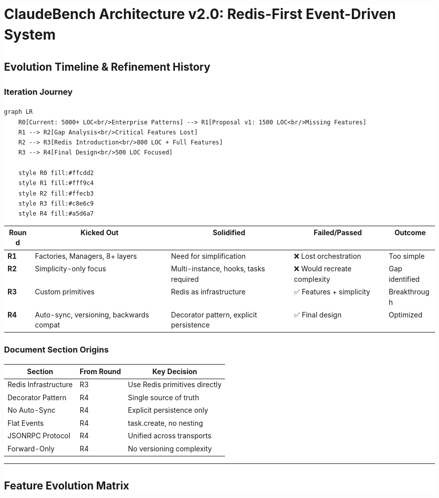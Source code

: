 # ClaudeBench Architecture v2.0: Redis-First Event-Driven System

## Evolution Timeline & Refinement History

### Iteration Journey

```mermaid
graph LR
    R0[Current: 5000+ LOC<br/>Enterprise Patterns] --> R1[Proposal v1: 1500 LOC<br/>Missing Features]
    R1 --> R2[Gap Analysis<br/>Critical Features Lost]
    R2 --> R3[Redis Introduction<br/>800 LOC + Full Features]
    R3 --> R4[Final Design<br/>500 LOC Focused]
    
    style R0 fill:#ffcdd2
    style R1 fill:#fff9c4
    style R2 fill:#ffecb3
    style R3 fill:#c8e6c9
    style R4 fill:#a5d6a7
```

| Round | Kicked Out | Solidified | Failed/Passed | Outcome |
|-------|------------|------------|---------------|---------|
| **R1** | Factories, Managers, 8+ layers | Need for simplification | ❌ Lost orchestration | Too simple |
| **R2** | Simplicity-only focus | Multi-instance, hooks, tasks required | ❌ Would recreate complexity | Gap identified |
| **R3** | Custom primitives | Redis as infrastructure | ✅ Features + simplicity | Breakthrough |
| **R4** | Auto-sync, versioning, backwards compat | Decorator pattern, explicit persistence | ✅ Final design | Optimized |

### Document Section Origins

| Section | From Round | Key Decision |
|---------|------------|--------------|
| Redis Infrastructure | R3 | Use Redis primitives directly |
| Decorator Pattern | R4 | Single source of truth |
| No Auto-Sync | R4 | Explicit persistence only |
| Flat Events | R4 | task.create, no nesting |
| JSONRPC Protocol | R4 | Unified across transports |
| Forward-Only | R4 | No versioning complexity |

---

## Feature Evolution Matrix
